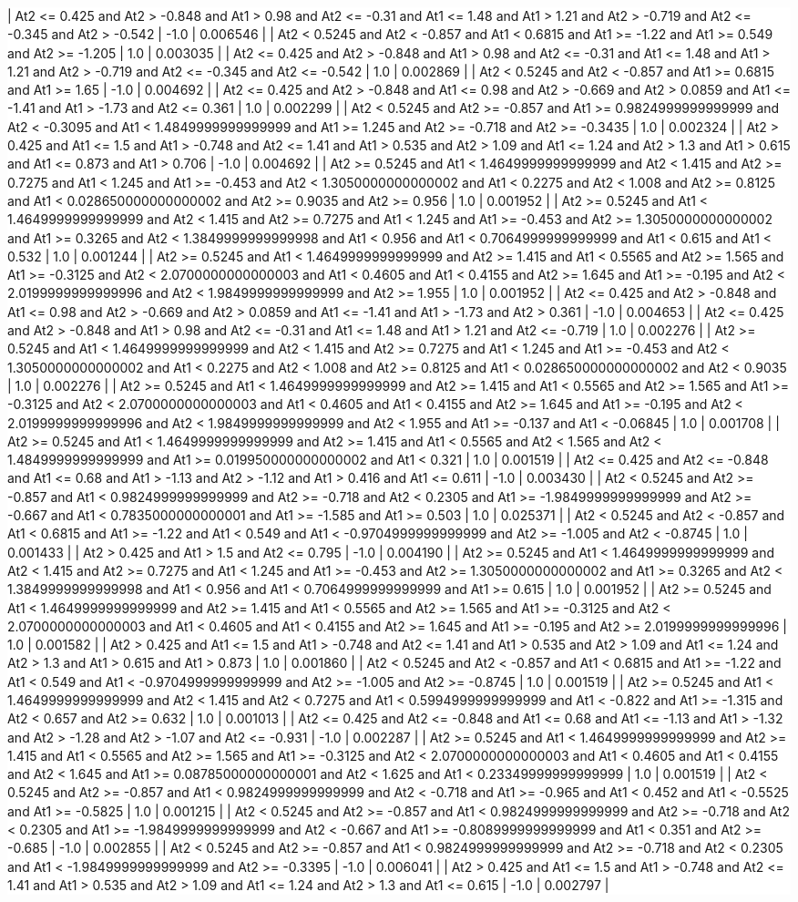 | At2 <= 0.425 and At2 > -0.848 and At1 > 0.98 and At2 <= -0.31 and At1 <= 1.48 and At1 > 1.21 and At2 > -0.719 and At2 <= -0.345 and At2 > -0.542 | -1.0 | 0.006546 |
| At2 < 0.5245 and At2 < -0.857 and At1 < 0.6815 and At1 >= -1.22 and At1 >= 0.549 and At2 >= -1.205 | 1.0 | 0.003035 |
| At2 <= 0.425 and At2 > -0.848 and At1 > 0.98 and At2 <= -0.31 and At1 <= 1.48 and At1 > 1.21 and At2 > -0.719 and At2 <= -0.345 and At2 <= -0.542 | 1.0 | 0.002869 |
| At2 < 0.5245 and At2 < -0.857 and At1 >= 0.6815 and At1 >= 1.65 | -1.0 | 0.004692 |
| At2 <= 0.425 and At2 > -0.848 and At1 <= 0.98 and At2 > -0.669 and At2 > 0.0859 and At1 <= -1.41 and At1 > -1.73 and At2 <= 0.361 | 1.0 | 0.002299 |
| At2 < 0.5245 and At2 >= -0.857 and At1 >= 0.9824999999999999 and At2 < -0.3095 and At1 < 1.4849999999999999 and At1 >= 1.245 and At2 >= -0.718 and At2 >= -0.3435 | 1.0 | 0.002324 |
| At2 > 0.425 and At1 <= 1.5 and At1 > -0.748 and At2 <= 1.41 and At1 > 0.535 and At2 > 1.09 and At1 <= 1.24 and At2 > 1.3 and At1 > 0.615 and At1 <= 0.873 and At1 > 0.706 | -1.0 | 0.004692 |
| At2 >= 0.5245 and At1 < 1.4649999999999999 and At2 < 1.415 and At2 >= 0.7275 and At1 < 1.245 and At1 >= -0.453 and At2 < 1.3050000000000002 and At1 < 0.2275 and At2 < 1.008 and At2 >= 0.8125 and At1 < 0.028650000000000002 and At2 >= 0.9035 and At2 >= 0.956 | 1.0 | 0.001952 |
| At2 >= 0.5245 and At1 < 1.4649999999999999 and At2 < 1.415 and At2 >= 0.7275 and At1 < 1.245 and At1 >= -0.453 and At2 >= 1.3050000000000002 and At1 >= 0.3265 and At2 < 1.3849999999999998 and At1 < 0.956 and At1 < 0.7064999999999999 and At1 < 0.615 and At1 < 0.532 | 1.0 | 0.001244 |
| At2 >= 0.5245 and At1 < 1.4649999999999999 and At2 >= 1.415 and At1 < 0.5565 and At2 >= 1.565 and At1 >= -0.3125 and At2 < 2.0700000000000003 and At1 < 0.4605 and At1 < 0.4155 and At2 >= 1.645 and At1 >= -0.195 and At2 < 2.0199999999999996 and At2 < 1.9849999999999999 and At2 >= 1.955 | 1.0 | 0.001952 |
| At2 <= 0.425 and At2 > -0.848 and At1 <= 0.98 and At2 > -0.669 and At2 > 0.0859 and At1 <= -1.41 and At1 > -1.73 and At2 > 0.361 | -1.0 | 0.004653 |
| At2 <= 0.425 and At2 > -0.848 and At1 > 0.98 and At2 <= -0.31 and At1 <= 1.48 and At1 > 1.21 and At2 <= -0.719 | 1.0 | 0.002276 |
| At2 >= 0.5245 and At1 < 1.4649999999999999 and At2 < 1.415 and At2 >= 0.7275 and At1 < 1.245 and At1 >= -0.453 and At2 < 1.3050000000000002 and At1 < 0.2275 and At2 < 1.008 and At2 >= 0.8125 and At1 < 0.028650000000000002 and At2 < 0.9035 | 1.0 | 0.002276 |
| At2 >= 0.5245 and At1 < 1.4649999999999999 and At2 >= 1.415 and At1 < 0.5565 and At2 >= 1.565 and At1 >= -0.3125 and At2 < 2.0700000000000003 and At1 < 0.4605 and At1 < 0.4155 and At2 >= 1.645 and At1 >= -0.195 and At2 < 2.0199999999999996 and At2 < 1.9849999999999999 and At2 < 1.955 and At1 >= -0.137 and At1 < -0.06845 | 1.0 | 0.001708 |
| At2 >= 0.5245 and At1 < 1.4649999999999999 and At2 >= 1.415 and At1 < 0.5565 and At2 < 1.565 and At2 < 1.4849999999999999 and At1 >= 0.019950000000000002 and At1 < 0.321 | 1.0 | 0.001519 |
| At2 <= 0.425 and At2 <= -0.848 and At1 <= 0.68 and At1 > -1.13 and At2 > -1.12 and At1 > 0.416 and At1 <= 0.611 | -1.0 | 0.003430 |
| At2 < 0.5245 and At2 >= -0.857 and At1 < 0.9824999999999999 and At2 >= -0.718 and At2 < 0.2305 and At1 >= -1.9849999999999999 and At2 >= -0.667 and At1 < 0.7835000000000001 and At1 >= -1.585 and At1 >= 0.503 | 1.0 | 0.025371 |
| At2 < 0.5245 and At2 < -0.857 and At1 < 0.6815 and At1 >= -1.22 and At1 < 0.549 and At1 < -0.9704999999999999 and At2 >= -1.005 and At2 < -0.8745 | 1.0 | 0.001433 |
| At2 > 0.425 and At1 > 1.5 and At2 <= 0.795 | -1.0 | 0.004190 |
| At2 >= 0.5245 and At1 < 1.4649999999999999 and At2 < 1.415 and At2 >= 0.7275 and At1 < 1.245 and At1 >= -0.453 and At2 >= 1.3050000000000002 and At1 >= 0.3265 and At2 < 1.3849999999999998 and At1 < 0.956 and At1 < 0.7064999999999999 and At1 >= 0.615 | 1.0 | 0.001952 |
| At2 >= 0.5245 and At1 < 1.4649999999999999 and At2 >= 1.415 and At1 < 0.5565 and At2 >= 1.565 and At1 >= -0.3125 and At2 < 2.0700000000000003 and At1 < 0.4605 and At1 < 0.4155 and At2 >= 1.645 and At1 >= -0.195 and At2 >= 2.0199999999999996 | 1.0 | 0.001582 |
| At2 > 0.425 and At1 <= 1.5 and At1 > -0.748 and At2 <= 1.41 and At1 > 0.535 and At2 > 1.09 and At1 <= 1.24 and At2 > 1.3 and At1 > 0.615 and At1 > 0.873 | 1.0 | 0.001860 |
| At2 < 0.5245 and At2 < -0.857 and At1 < 0.6815 and At1 >= -1.22 and At1 < 0.549 and At1 < -0.9704999999999999 and At2 >= -1.005 and At2 >= -0.8745 | 1.0 | 0.001519 |
| At2 >= 0.5245 and At1 < 1.4649999999999999 and At2 < 1.415 and At2 < 0.7275 and At1 < 0.5994999999999999 and At1 < -0.822 and At1 >= -1.315 and At2 < 0.657 and At2 >= 0.632 | 1.0 | 0.001013 |
| At2 <= 0.425 and At2 <= -0.848 and At1 <= 0.68 and At1 <= -1.13 and At1 > -1.32 and At2 > -1.28 and At2 > -1.07 and At2 <= -0.931 | -1.0 | 0.002287 |
| At2 >= 0.5245 and At1 < 1.4649999999999999 and At2 >= 1.415 and At1 < 0.5565 and At2 >= 1.565 and At1 >= -0.3125 and At2 < 2.0700000000000003 and At1 < 0.4605 and At1 < 0.4155 and At2 < 1.645 and At1 >= 0.08785000000000001 and At2 < 1.625 and At1 < 0.23349999999999999 | 1.0 | 0.001519 |
| At2 < 0.5245 and At2 >= -0.857 and At1 < 0.9824999999999999 and At2 < -0.718 and At1 >= -0.965 and At1 < 0.452 and At1 < -0.5525 and At1 >= -0.5825 | 1.0 | 0.001215 |
| At2 < 0.5245 and At2 >= -0.857 and At1 < 0.9824999999999999 and At2 >= -0.718 and At2 < 0.2305 and At1 >= -1.9849999999999999 and At2 < -0.667 and At1 >= -0.8089999999999999 and At1 < 0.351 and At2 >= -0.685 | -1.0 | 0.002855 |
| At2 < 0.5245 and At2 >= -0.857 and At1 < 0.9824999999999999 and At2 >= -0.718 and At2 < 0.2305 and At1 < -1.9849999999999999 and At2 >= -0.3395 | -1.0 | 0.006041 |
| At2 > 0.425 and At1 <= 1.5 and At1 > -0.748 and At2 <= 1.41 and At1 > 0.535 and At2 > 1.09 and At1 <= 1.24 and At2 > 1.3 and At1 <= 0.615 | -1.0 | 0.002797 |